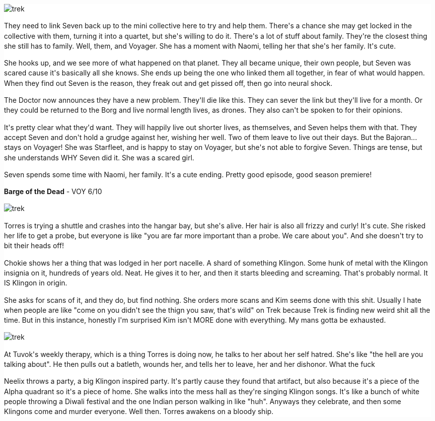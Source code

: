 <img src="https://imgur.com/LQw5BJk.png" alt="trek">

They need to link Seven back up to the mini collective here to try and help them. There's a chance she may get locked in the collective with them, turning it into a quartet, but she's willing to do it. There's a lot of stuff about family. They're the closest thing she still has to family. Well, them, and Voyager. She has a moment with Naomi, telling her that she's her family. It's cute.

She hooks up, and we see more of what happened on that planet. They all became unique, their own people, but Seven was scared cause it's basically all she knows. She ends up being the one who linked them all together, in fear of what would happen. When they find out Seven is the reason, they freak out and get pissed off, then go into neural shock.

The Doctor now announces they have a new problem. They'll die like this. They can sever the link but they'll live for a month. Or they could be returned to the Borg and live normal length lives, as drones. They also can't be spoken to for their opinions.

It's pretty clear what they'd want. They will happily live out shorter lives, as themselves, and Seven helps them with that. They accept Seven and don't hold a grudge against her, wishing her well. Two of them leave to live out their days. But the Bajoran... stays on Voyager! She was Starfleet, and is happy to stay on Voyager, but she's not able to forgive Seven. Things are tense, but she understands WHY Seven did it. She was a scared girl.

Seven spends some time with Naomi, her family. It's a cute ending. Pretty good episode, good season premiere!



**Barge of the Dead** - VOY
6/10

<img src="https://imgur.com/sj9PaNX.png" alt="trek">

Torres is trying a shuttle and crashes into the hangar bay, but she's alive. Her hair is also all frizzy and curly! It's cute. She risked her life to get a probe, but everyone is like "you are far more important than a probe. We care about you". And she doesn't try to bit their heads off!

Chokie shows her a thing that was lodged in her port nacelle. A shard of something Klingon. Some hunk of metal with the Klingon insignia on it, hundreds of years old. Neat. He gives it to her, and then it starts bleeding and screaming. That's probably normal. It IS Klingon in origin.

She asks for scans of it, and they do, but find nothing. She orders more scans and Kim seems done with this shit. Usually I hate when people are like "come on you didn't see the thign you saw, that's wild" on Trek because Trek is finding new weird shit all the time. But in this instance, honestly I'm surprised Kim isn't MORE done with everything. My mans gotta be exhausted.

<img src="https://imgur.com/nB4oHEi.png" alt="trek">

At Tuvok's weekly therapy, which is a thing Torres is doing now, he talks to her about her self hatred. She's like "the hell are you talking about". He then pulls out a batleth, wounds her, and tells her to leave, her and her dishonor. What the fuck

Neelix throws a party, a big Klingon inspired party. It's partly cause they found that artifact, but also because it's a piece of the Alpha quadrant so it's a piece of home. She walks into the mess hall as they're singing Klingon songs. It's like a bunch of white people throwing a Diwali festival and the one Indian person walking in like "huh". Anyways they celebrate, and then some Klingons come and murder everyone. Well then. Torres awakens on a bloody ship.
